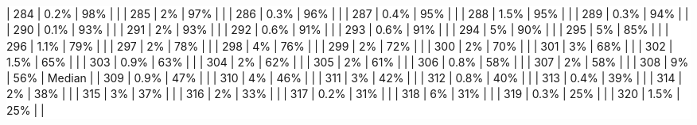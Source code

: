 | 284 | 0.2% | 98% |  |
| 285 | 2% | 97% |  |
| 286 | 0.3% | 96% |  |
| 287 | 0.4% | 95% |  |
| 288 | 1.5% | 95% |  |
| 289 | 0.3% | 94% |  |
| 290 | 0.1% | 93% |  |
| 291 | 2% | 93% |  |
| 292 | 0.6% | 91% |  |
| 293 | 0.6% | 91% |  |
| 294 | 5% | 90% |  |
| 295 | 5% | 85% |  |
| 296 | 1.1% | 79% |  |
| 297 | 2% | 78% |  |
| 298 | 4% | 76% |  |
| 299 | 2% | 72% |  |
| 300 | 2% | 70% |  |
| 301 | 3% | 68% |  |
| 302 | 1.5% | 65% |  |
| 303 | 0.9% | 63% |  |
| 304 | 2% | 62% |  |
| 305 | 2% | 61% |  |
| 306 | 0.8% | 58% |  |
| 307 | 2% | 58% |  |
| 308 | 9% | 56% | Median |
| 309 | 0.9% | 47% |  |
| 310 | 4% | 46% |  |
| 311 | 3% | 42% |  |
| 312 | 0.8% | 40% |  |
| 313 | 0.4% | 39% |  |
| 314 | 2% | 38% |  |
| 315 | 3% | 37% |  |
| 316 | 2% | 33% |  |
| 317 | 0.2% | 31% |  |
| 318 | 6% | 31% |  |
| 319 | 0.3% | 25% |  |
| 320 | 1.5% | 25% |  |